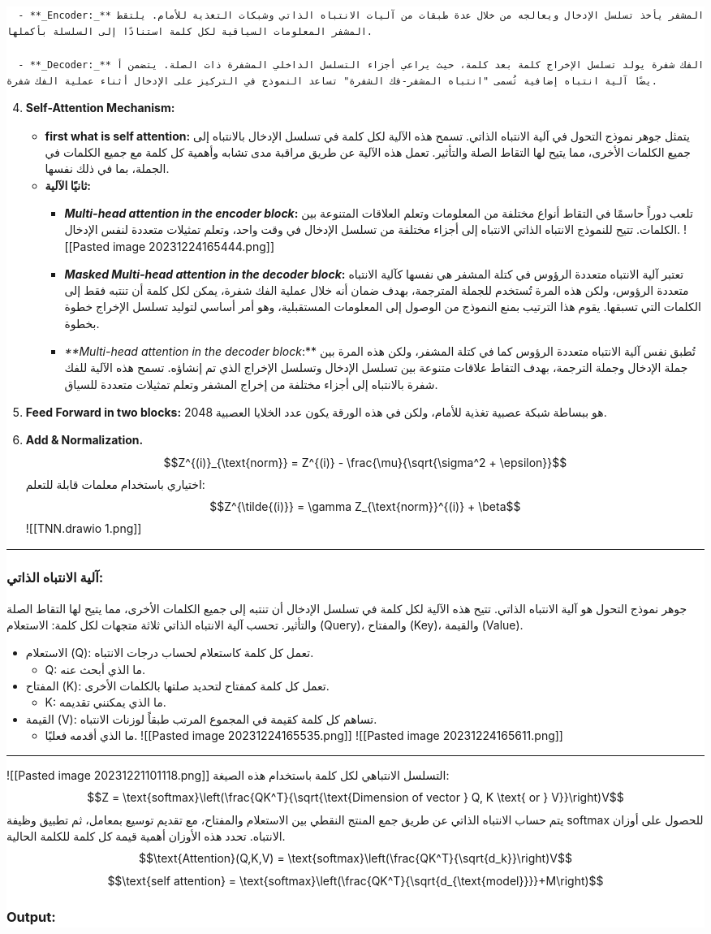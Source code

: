       - **_Encoder:_** المشفر يأخذ تسلسل الإدخال ويعالجه من خلال عدة طبقات من آليات الانتباه الذاتي وشبكات التغذية للأمام. يلتقط المشفر المعلومات السياقية لكل كلمة استنادًا إلى السلسلة بأكملها.
        
      - **_Decoder:_** الفك شفرة يولد تسلسل الإخراج كلمة بعد كلمة، حيث يراعي أجزاء التسلسل الداخلي المشفرة ذات الصلة. يتضمن أيضًا آلية انتباه إضافية تُسمى "انتباه المشفر-فك الشفرة" تساعد النموذج في التركيز على الإدخال أثناء عملية الفك شفرة.
    
4. **Self-Attention Mechanism:**   
	- __first what is self attention:__ يتمثل جوهر نموذج التحول في آلية الانتباه الذاتي. تسمح هذه الآلية لكل كلمة في تسلسل الإدخال بالانتباه إلى جميع الكلمات الأخرى، مما يتيح لها التقاط الصلة والتأثير. تعمل هذه الآلية عن طريق مراقبة مدى تشابه وأهمية كل كلمة مع جميع الكلمات في الجملة، بما في ذلك نفسها.
	- **ثانيًا الآلية:** 
		- **_Multi-head attention in the encoder block_:** تلعب دوراً حاسمًا في التقاط أنواع مختلفة من المعلومات وتعلم العلاقات المتنوعة بين الكلمات. تتيح للنموذج الانتباه الذاتي الانتباه إلى أجزاء مختلفة من تسلسل الإدخال في وقت واحد، وتعلم تمثيلات متعددة لنفس الإدخال.
		   ![[Pasted image 20231224165444.png]]
	
		- **_Masked Multi-head attention in the decoder block_:** تعتبر آلية الانتباه متعددة الرؤوس في كتلة المشفر هي نفسها كآلية الانتباه متعددة الرؤوس، ولكن هذه المرة تُستخدم للجملة المترجمة، بهدف ضمان أنه خلال عملية الفك شفرة، يمكن لكل كلمة أن تنتبه فقط إلى الكلمات التي تسبقها. يقوم هذا الترتيب بمنع النموذج من الوصول إلى المعلومات المستقبلية، وهو أمر أساسي لتوليد تسلسل الإخراج خطوة بخطوة.
		- _**Multi-head attention in the decoder block_:** تُطبق نفس آلية الانتباه متعددة الرؤوس كما في كتلة المشفر، ولكن هذه المرة بين جملة الإدخال وجملة الترجمة، بهدف التقاط علاقات متنوعة بين تسلسل الإدخال وتسلسل الإخراج الذي تم إنشاؤه. تسمح هذه الآلية للفك شفرة بالانتباه إلى أجزاء مختلفة من إخراج المشفر وتعلم تمثيلات متعددة للسياق.
	
5. **Feed Forward in two blocks:** هو ببساطة شبكة عصبية تغذية للأمام، ولكن في هذه الورقة يكون عدد الخلايا العصبية 2048. 

6. **Add & Normalization.** 
    $$Z^{(i)}_{\text{norm}} = Z^{(i)} - \frac{\mu}{\sqrt{\sigma^2 + \epsilon}}$$
    اختياري باستخدام معلمات قابلة للتعلم:$$Z^{\tilde{(i)}} = \gamma Z_{\text{norm}}^{(i)} + \beta$$
 ![[TNN.drawio 1.png]]
---

### آلية الانتباه الذاتي:

جوهر نموذج التحول هو آلية الانتباه الذاتي. تتيح هذه الآلية لكل كلمة في تسلسل الإدخال أن تنتبه إلى جميع الكلمات الأخرى، مما يتيح لها التقاط الصلة والتأثير. تحسب آلية الانتباه الذاتي ثلاثة متجهات لكل كلمة: الاستعلام (Query)، والمفتاح (Key)، والقيمة (Value).

- الاستعلام (Q): تعمل كل كلمة كاستعلام لحساب درجات الانتباه.
	- Q: ما الذي أبحث عنه.
- المفتاح (K): تعمل كل كلمة كمفتاح لتحديد صلتها بالكلمات الأخرى.
	- K: ما الذي يمكنني تقديمه.
- القيمة (V): تساهم كل كلمة كقيمة في المجموع المرتب طبقاً لوزنات الانتباه.
	- ما الذي أقدمه فعليًا.
   ![[Pasted image 20231224165535.png]]
   ![[Pasted image 20231224165611.png]]
---

 ![[Pasted image 20231221101118.png]]
التسلسل الانتباهي لكل كلمة باستخدام هذه الصيغة: 
$$Z = \text{softmax}\left(\frac{QK^T}{\sqrt{\text{Dimension of vector } Q, K \text{ or } V}}\right)V$$
يتم حساب الانتباه الذاتي عن طريق جمع المنتج النقطي بين الاستعلام والمفتاح، مع تقديم توسيع بمعامل، ثم تطبيق وظيفة softmax للحصول على أوزان الانتباه. تحدد هذه الأوزان أهمية قيمة كل كلمة للكلمة الحالية.
$$\text{Attention}(Q,K,V) = \text{softmax}\left(\frac{QK^T}{\sqrt{d_k}}\right)V$$
$$\text{self attention} = \text{softmax}\left(\frac{QK^T}{\sqrt{d_{\text{model}}}}+M\right)$$
### Output:

